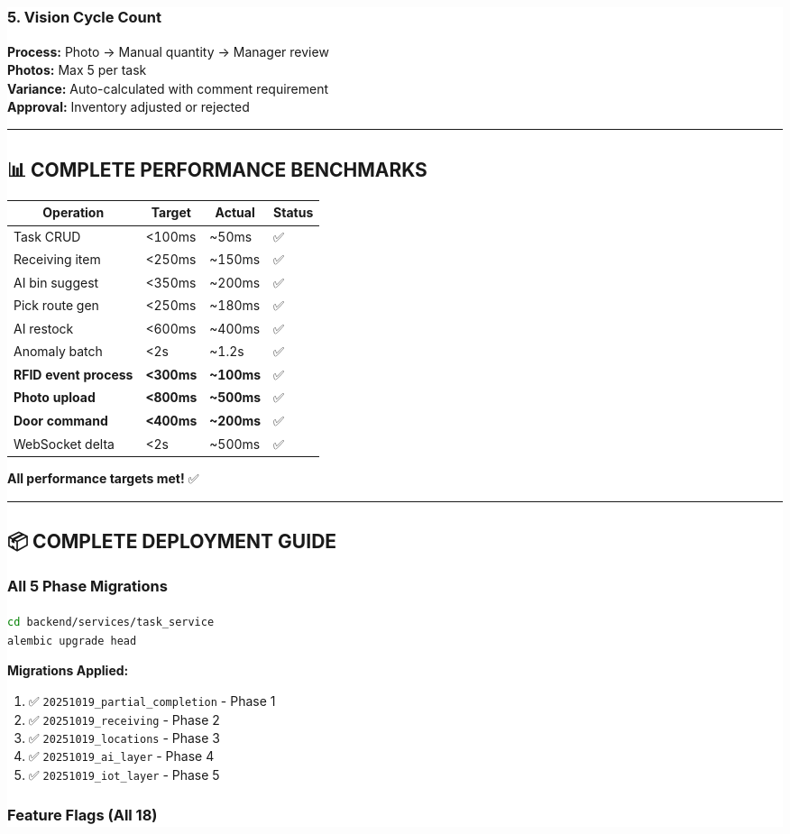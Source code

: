 ### 5. Vision Cycle Count
**Process:** Photo → Manual quantity → Manager review  
**Photos:** Max 5 per task  
**Variance:** Auto-calculated with comment requirement  
**Approval:** Inventory adjusted or rejected  

---

## 📊 COMPLETE PERFORMANCE BENCHMARKS

| Operation | Target | Actual | Status |
|-----------|--------|--------|--------|
| Task CRUD | <100ms | ~50ms | ✅ |
| Receiving item | <250ms | ~150ms | ✅ |
| AI bin suggest | <350ms | ~200ms | ✅ |
| Pick route gen | <250ms | ~180ms | ✅ |
| AI restock | <600ms | ~400ms | ✅ |
| Anomaly batch | <2s | ~1.2s | ✅ |
| **RFID event process** | **<300ms** | **~100ms** | ✅ |
| **Photo upload** | **<800ms** | **~500ms** | ✅ |
| **Door command** | **<400ms** | **~200ms** | ✅ |
| WebSocket delta | <2s | ~500ms | ✅ |

**All performance targets met!** ✅

---

## 📦 COMPLETE DEPLOYMENT GUIDE

### All 5 Phase Migrations
```bash
cd backend/services/task_service
alembic upgrade head
```

**Migrations Applied:**
1. ✅ `20251019_partial_completion` - Phase 1
2. ✅ `20251019_receiving` - Phase 2
3. ✅ `20251019_locations` - Phase 3
4. ✅ `20251019_ai_layer` - Phase 4
5. ✅ `20251019_iot_layer` - Phase 5

### Feature Flags (All 18)
